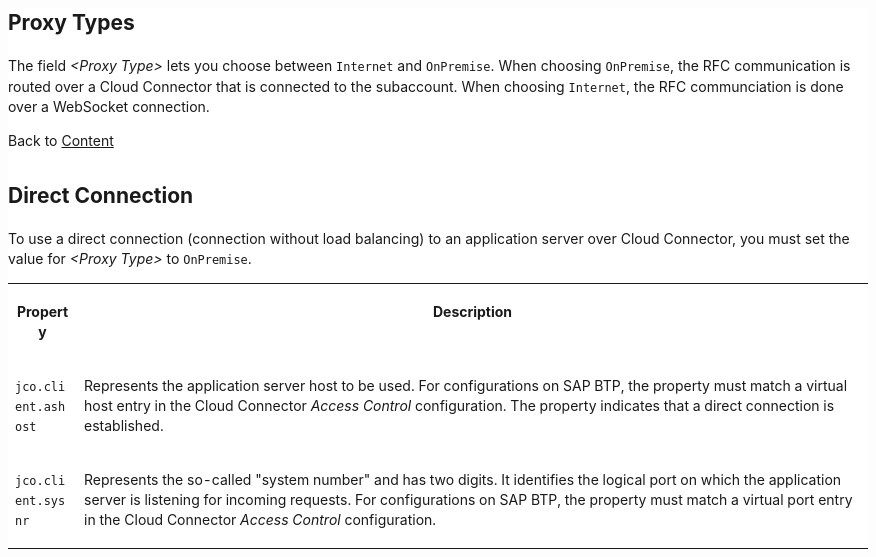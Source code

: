 
<a name="loioab6eac92978f469e9eabe3d477ca2411__proxy"/>

## Proxy Types

The field *<Proxy Type\>* lets you choose between `Internet` and `OnPremise`. When choosing `OnPremise`, the RFC communication is routed over a Cloud Connector that is connected to the subaccount. When choosing `Internet`, the RFC communciation is done over a WebSocket connection.

Back to [Content](target-system-configuration-ab6eac9.md#loioab6eac92978f469e9eabe3d477ca2411__content)



<a name="loioab6eac92978f469e9eabe3d477ca2411__direct"/>

## Direct Connection

To use a direct connection \(connection without load balancing\) to an application server over Cloud Connector, you must set the value for *<Proxy Type\>* to `OnPremise`.


<table>
<tr>
<th valign="top">

Property

</th>
<th valign="top">

Description

</th>
</tr>
<tr>
<td valign="top">

`jco.client.ashost`

</td>
<td valign="top">

Represents the application server host to be used. For configurations on SAP BTP, the property must match a virtual host entry in the Cloud Connector *Access Control* configuration. The property indicates that a direct connection is established.

</td>
</tr>
<tr>
<td valign="top">

`jco.client.sysnr`

</td>
<td valign="top">

Represents the so-called "system number" and has two digits. It identifies the logical port on which the application server is listening for incoming requests. For configurations on SAP BTP, the property must match a virtual port entry in the Cloud Connector *Access Control* configuration.
